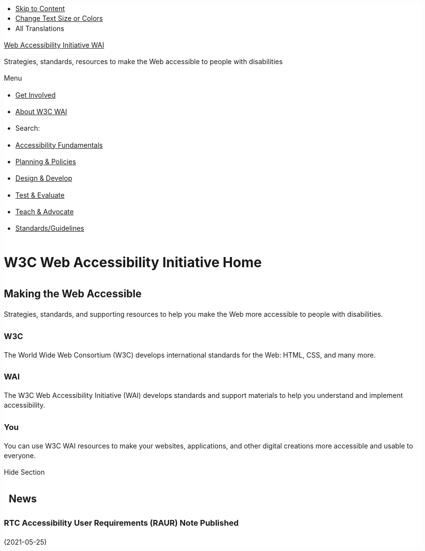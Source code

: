 -   [Skip to Content](#main)
-   [Change Text Size or Colors](/WAI/meta/customize/)
-   All Translations

<a href="/WAI/" class="home"><span class="wai"><span class="wa">Web Accessibility</span> <span class="i"><span class="initieative">Initiative</span> <span>WAI</span></span></span></a>

Strategies, standards, resources to make the Web accessible to people with disabilities

Menu

-   [Get Involved](/WAI/about/participating/)
-   [About W3C WAI](/WAI/about/)
-   <span class="visuallyhidden">Search:</span>

-   [Accessibility Fundamentals](/WAI/fundamentals/)
-   [Planning & Policies](/WAI/planning/)
-   [Design & Develop](/WAI/design-develop/)
-   [Test & Evaluate](/WAI/test-evaluate/)
-   [Teach & Advocate](/WAI/teach-advocate/)
-   [Standards/Guidelines](/WAI/standards-guidelines/)

W3C Web Accessibility Initiative Home
=====================================

<span class="title">Making the Web Accessible</span>
----------------------------------------------------

Strategies, standards, and supporting resources to help you make the Web more accessible to people with disabilities.

### W3C

The World Wide Web Consortium (W3C) develops international standards for the Web: HTML, CSS, and many more.

### WAI

The W3C Web Accessibility Initiative (WAI) develops standards and support materials to help you understand and implement accessibility.

### You

You can use W3C WAI resources to make your websites, applications, and other digital creations more accessible and usable to everyone.

Hide Section

<span class="subtitle"> </span> <span class="title">News</span>
---------------------------------------------------------------

### RTC Accessibility User Requirements (RAUR) Note Published

<span class="small">(2021-05-25)</span>
